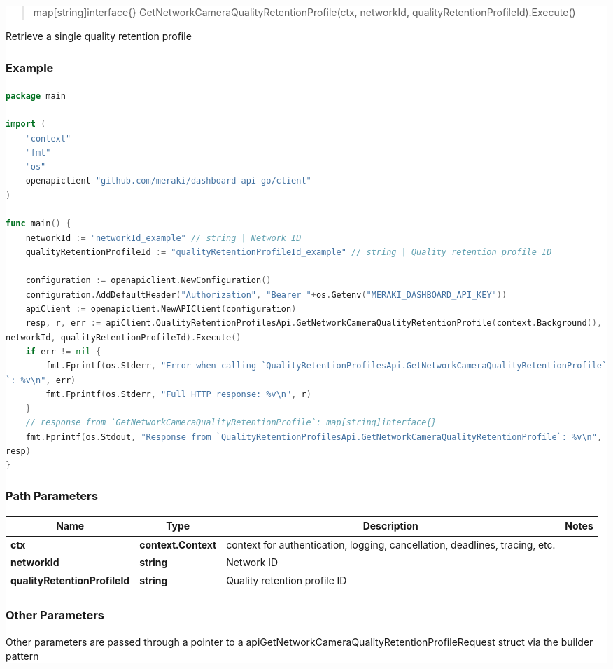 > map[string]interface{} GetNetworkCameraQualityRetentionProfile(ctx, networkId, qualityRetentionProfileId).Execute()

Retrieve a single quality retention profile



### Example

```go
package main

import (
    "context"
    "fmt"
    "os"
    openapiclient "github.com/meraki/dashboard-api-go/client"
)

func main() {
    networkId := "networkId_example" // string | Network ID
    qualityRetentionProfileId := "qualityRetentionProfileId_example" // string | Quality retention profile ID

    configuration := openapiclient.NewConfiguration()
    configuration.AddDefaultHeader("Authorization", "Bearer "+os.Getenv("MERAKI_DASHBOARD_API_KEY"))
    apiClient := openapiclient.NewAPIClient(configuration)
    resp, r, err := apiClient.QualityRetentionProfilesApi.GetNetworkCameraQualityRetentionProfile(context.Background(), networkId, qualityRetentionProfileId).Execute()
    if err != nil {
        fmt.Fprintf(os.Stderr, "Error when calling `QualityRetentionProfilesApi.GetNetworkCameraQualityRetentionProfile``: %v\n", err)
        fmt.Fprintf(os.Stderr, "Full HTTP response: %v\n", r)
    }
    // response from `GetNetworkCameraQualityRetentionProfile`: map[string]interface{}
    fmt.Fprintf(os.Stdout, "Response from `QualityRetentionProfilesApi.GetNetworkCameraQualityRetentionProfile`: %v\n", resp)
}
```

### Path Parameters


Name | Type | Description  | Notes
------------- | ------------- | ------------- | -------------
**ctx** | **context.Context** | context for authentication, logging, cancellation, deadlines, tracing, etc.
**networkId** | **string** | Network ID | 
**qualityRetentionProfileId** | **string** | Quality retention profile ID | 

### Other Parameters

Other parameters are passed through a pointer to a apiGetNetworkCameraQualityRetentionProfileRequest struct via the builder pattern

